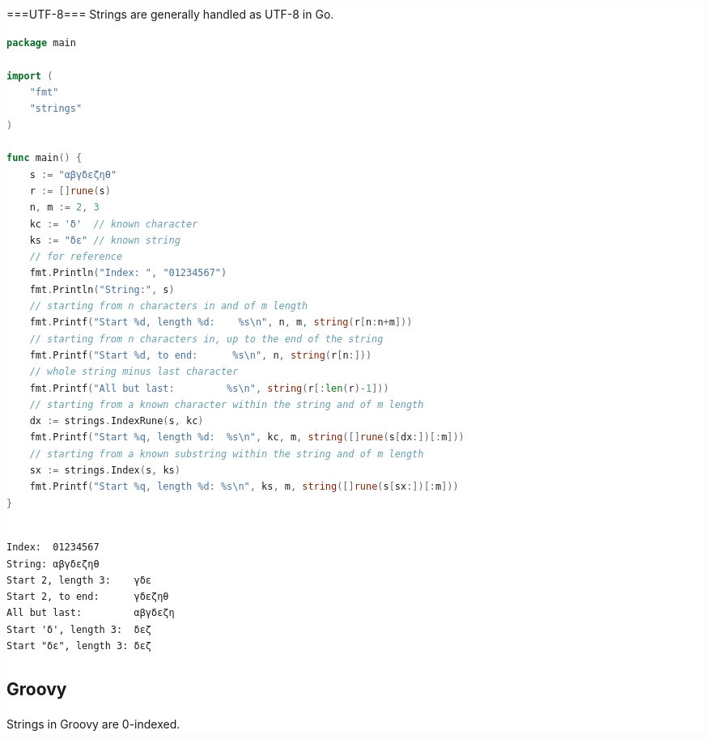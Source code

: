 
===UTF-8===
Strings are generally handled as UTF-8 in Go.

```go
package main

import (
    "fmt"
    "strings"
)

func main() {
    s := "αβγδεζηθ"
    r := []rune(s)
    n, m := 2, 3
    kc := 'δ'  // known character
    ks := "δε" // known string
    // for reference
    fmt.Println("Index: ", "01234567")
    fmt.Println("String:", s)
    // starting from n characters in and of m length
    fmt.Printf("Start %d, length %d:    %s\n", n, m, string(r[n:n+m]))
    // starting from n characters in, up to the end of the string
    fmt.Printf("Start %d, to end:      %s\n", n, string(r[n:]))
    // whole string minus last character
    fmt.Printf("All but last:         %s\n", string(r[:len(r)-1]))
    // starting from a known character within the string and of m length
    dx := strings.IndexRune(s, kc)
    fmt.Printf("Start %q, length %d:  %s\n", kc, m, string([]rune(s[dx:])[:m]))
    // starting from a known substring within the string and of m length
    sx := strings.Index(s, ks)
    fmt.Printf("Start %q, length %d: %s\n", ks, m, string([]rune(s[sx:])[:m]))
}
```

```txt

Index:  01234567
String: αβγδεζηθ
Start 2, length 3:    γδε
Start 2, to end:      γδεζηθ
All but last:         αβγδεζη
Start 'δ', length 3:  δεζ
Start "δε", length 3: δεζ

```



## Groovy

Strings in Groovy are 0-indexed.
